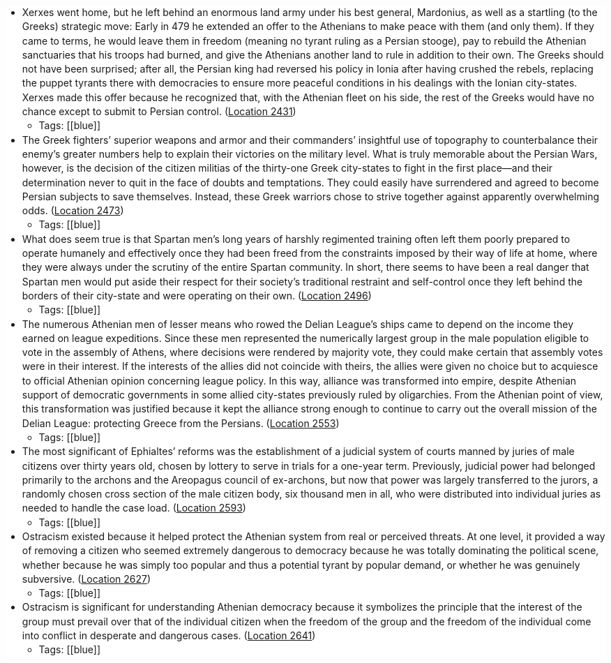 - Xerxes went home, but he left behind an enormous land army under his best general, Mardonius, as well as a startling (to the Greeks) strategic move: Early in 479 he extended an offer to the Athenians to make peace with them (and only them). If they came to terms, he would leave them in freedom (meaning no tyrant ruling as a Persian stooge), pay to rebuild the Athenian sanctuaries that his troops had burned, and give the Athenians another land to rule in addition to their own. The Greeks should not have been surprised; after all, the Persian king had reversed his policy in Ionia after having crushed the rebels, replacing the puppet tyrants there with democracies to ensure more peaceful conditions in his dealings with the Ionian city-states. Xerxes made this offer because he recognized that, with the Athenian fleet on his side, the rest of the Greeks would have no chance except to submit to Persian control. ([Location 2431](https://readwise.io/to_kindle?action=open&asin=B00CE7NZCC&location=2431))
    - Tags: [[blue]] 
- The Greek fighters’ superior weapons and armor and their commanders’ insightful use of topography to counterbalance their enemy’s greater numbers help to explain their victories on the military level. What is truly memorable about the Persian Wars, however, is the decision of the citizen militias of the thirty-one Greek city-states to fight in the first place—and their determination never to quit in the face of doubts and temptations. They could easily have surrendered and agreed to become Persian subjects to save themselves. Instead, these Greek warriors chose to strive together against apparently overwhelming odds. ([Location 2473](https://readwise.io/to_kindle?action=open&asin=B00CE7NZCC&location=2473))
    - Tags: [[blue]] 
- What does seem true is that Spartan men’s long years of harshly regimented training often left them poorly prepared to operate humanely and effectively once they had been freed from the constraints imposed by their way of life at home, where they were always under the scrutiny of the entire Spartan community. In short, there seems to have been a real danger that Spartan men would put aside their respect for their society’s traditional restraint and self-control once they left behind the borders of their city-state and were operating on their own. ([Location 2496](https://readwise.io/to_kindle?action=open&asin=B00CE7NZCC&location=2496))
    - Tags: [[blue]] 
- The numerous Athenian men of lesser means who rowed the Delian League’s ships came to depend on the income they earned on league expeditions. Since these men represented the numerically largest group in the male population eligible to vote in the assembly of Athens, where decisions were rendered by majority vote, they could make certain that assembly votes were in their interest. If the interests of the allies did not coincide with theirs, the allies were given no choice but to acquiesce to official Athenian opinion concerning league policy. In this way, alliance was transformed into empire, despite Athenian support of democratic governments in some allied city-states previously ruled by oligarchies. From the Athenian point of view, this transformation was justified because it kept the alliance strong enough to continue to carry out the overall mission of the Delian League: protecting Greece from the Persians. ([Location 2553](https://readwise.io/to_kindle?action=open&asin=B00CE7NZCC&location=2553))
    - Tags: [[blue]] 
- The most significant of Ephialtes’ reforms was the establishment of a judicial system of courts manned by juries of male citizens over thirty years old, chosen by lottery to serve in trials for a one-year term. Previously, judicial power had belonged primarily to the archons and the Areopagus council of ex-archons, but now that power was largely transferred to the jurors, a randomly chosen cross section of the male citizen body, six thousand men in all, who were distributed into individual juries as needed to handle the case load. ([Location 2593](https://readwise.io/to_kindle?action=open&asin=B00CE7NZCC&location=2593))
    - Tags: [[blue]] 
- Ostracism existed because it helped protect the Athenian system from real or perceived threats. At one level, it provided a way of removing a citizen who seemed extremely dangerous to democracy because he was totally dominating the political scene, whether because he was simply too popular and thus a potential tyrant by popular demand, or whether he was genuinely subversive. ([Location 2627](https://readwise.io/to_kindle?action=open&asin=B00CE7NZCC&location=2627))
    - Tags: [[blue]] 
- Ostracism is significant for understanding Athenian democracy because it symbolizes the principle that the interest of the group must prevail over that of the individual citizen when the freedom of the group and the freedom of the individual come into conflict in desperate and dangerous cases. ([Location 2641](https://readwise.io/to_kindle?action=open&asin=B00CE7NZCC&location=2641))
    - Tags: [[blue]] 